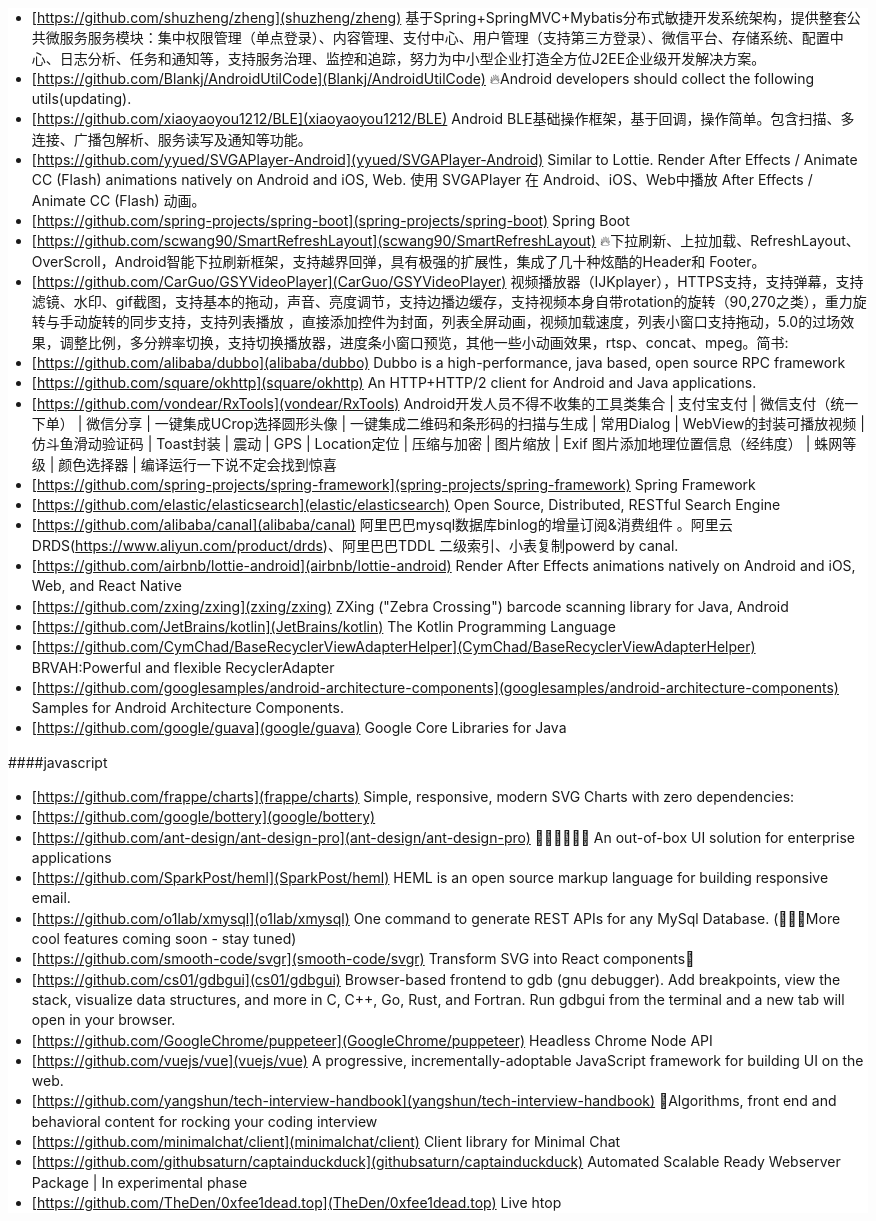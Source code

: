 * [https://github.com/shuzheng/zheng](shuzheng/zheng) 基于Spring+SpringMVC+Mybatis分布式敏捷开发系统架构，提供整套公共微服务服务模块：集中权限管理（单点登录）、内容管理、支付中心、用户管理（支持第三方登录）、微信平台、存储系统、配置中心、日志分析、任务和通知等，支持服务治理、监控和追踪，努力为中小型企业打造全方位J2EE企业级开发解决方案。
* [https://github.com/Blankj/AndroidUtilCode](Blankj/AndroidUtilCode) 🔥Android developers should collect the following utils(updating).
* [https://github.com/xiaoyaoyou1212/BLE](xiaoyaoyou1212/BLE) Android BLE基础操作框架，基于回调，操作简单。包含扫描、多连接、广播包解析、服务读写及通知等功能。
* [https://github.com/yyued/SVGAPlayer-Android](yyued/SVGAPlayer-Android) Similar to Lottie. Render After Effects / Animate CC (Flash) animations natively on Android and iOS, Web. 使用 SVGAPlayer 在 Android、iOS、Web中播放 After Effects / Animate CC (Flash) 动画。
* [https://github.com/spring-projects/spring-boot](spring-projects/spring-boot) Spring Boot
* [https://github.com/scwang90/SmartRefreshLayout](scwang90/SmartRefreshLayout) 🔥下拉刷新、上拉加载、RefreshLayout、OverScroll，Android智能下拉刷新框架，支持越界回弹，具有极强的扩展性，集成了几十种炫酷的Header和 Footer。
* [https://github.com/CarGuo/GSYVideoPlayer](CarGuo/GSYVideoPlayer) 视频播放器（IJKplayer），HTTPS支持，支持弹幕，支持滤镜、水印、gif截图，支持基本的拖动，声音、亮度调节，支持边播边缓存，支持视频本身自带rotation的旋转（90,270之类），重力旋转与手动旋转的同步支持，支持列表播放 ，直接添加控件为封面，列表全屏动画，视频加载速度，列表小窗口支持拖动，5.0的过场效果，调整比例，多分辨率切换，支持切换播放器，进度条小窗口预览，其他一些小动画效果，rtsp、concat、mpeg。简书:
* [https://github.com/alibaba/dubbo](alibaba/dubbo) Dubbo is a high-performance, java based, open source RPC framework
* [https://github.com/square/okhttp](square/okhttp) An HTTP+HTTP/2 client for Android and Java applications.
* [https://github.com/vondear/RxTools](vondear/RxTools) Android开发人员不得不收集的工具类集合 | 支付宝支付 | 微信支付（统一下单） | 微信分享 | 一键集成UCrop选择圆形头像 | 一键集成二维码和条形码的扫描与生成 | 常用Dialog | WebView的封装可播放视频 | 仿斗鱼滑动验证码 | Toast封装 | 震动 | GPS | Location定位 | 压缩与加密 | 图片缩放 | Exif 图片添加地理位置信息（经纬度） | 蛛网等级 | 颜色选择器 | 编译运行一下说不定会找到惊喜
* [https://github.com/spring-projects/spring-framework](spring-projects/spring-framework) Spring Framework
* [https://github.com/elastic/elasticsearch](elastic/elasticsearch) Open Source, Distributed, RESTful Search Engine
* [https://github.com/alibaba/canal](alibaba/canal) 阿里巴巴mysql数据库binlog的增量订阅&amp;消费组件 。阿里云DRDS(https://www.aliyun.com/product/drds)、阿里巴巴TDDL 二级索引、小表复制powerd by canal.
* [https://github.com/airbnb/lottie-android](airbnb/lottie-android) Render After Effects animations natively on Android and iOS, Web, and React Native
* [https://github.com/zxing/zxing](zxing/zxing) ZXing ("Zebra Crossing") barcode scanning library for Java, Android
* [https://github.com/JetBrains/kotlin](JetBrains/kotlin) The Kotlin Programming Language
* [https://github.com/CymChad/BaseRecyclerViewAdapterHelper](CymChad/BaseRecyclerViewAdapterHelper) BRVAH:Powerful and flexible RecyclerAdapter
* [https://github.com/googlesamples/android-architecture-components](googlesamples/android-architecture-components) Samples for Android Architecture Components.
* [https://github.com/google/guava](google/guava) Google Core Libraries for Java

####javascript
* [https://github.com/frappe/charts](frappe/charts) Simple, responsive, modern SVG Charts with zero dependencies:
* [https://github.com/google/bottery](google/bottery)
* [https://github.com/ant-design/ant-design-pro](ant-design/ant-design-pro) 👨🏻‍💻👩🏻‍💻 An out-of-box UI solution for enterprise applications
* [https://github.com/SparkPost/heml](SparkPost/heml) HEML is an open source markup language for building responsive email.
* [https://github.com/o1lab/xmysql](o1lab/xmysql) One command to generate REST APIs for any MySql Database. (🎃🎃🎃More cool features coming soon - stay tuned)
* [https://github.com/smooth-code/svgr](smooth-code/svgr) Transform SVG into React components🦁
* [https://github.com/cs01/gdbgui](cs01/gdbgui) Browser-based frontend to gdb (gnu debugger). Add breakpoints, view the stack, visualize data structures, and more in C, C++, Go, Rust, and Fortran. Run gdbgui from the terminal and a new tab will open in your browser.
* [https://github.com/GoogleChrome/puppeteer](GoogleChrome/puppeteer) Headless Chrome Node API
* [https://github.com/vuejs/vue](vuejs/vue) A progressive, incrementally-adoptable JavaScript framework for building UI on the web.
* [https://github.com/yangshun/tech-interview-handbook](yangshun/tech-interview-handbook) 💯Algorithms, front end and behavioral content for rocking your coding interview
* [https://github.com/minimalchat/client](minimalchat/client) Client library for Minimal Chat
* [https://github.com/githubsaturn/captainduckduck](githubsaturn/captainduckduck) Automated Scalable Ready Webserver Package | In experimental phase
* [https://github.com/TheDen/0xfee1dead.top](TheDen/0xfee1dead.top) Live htop